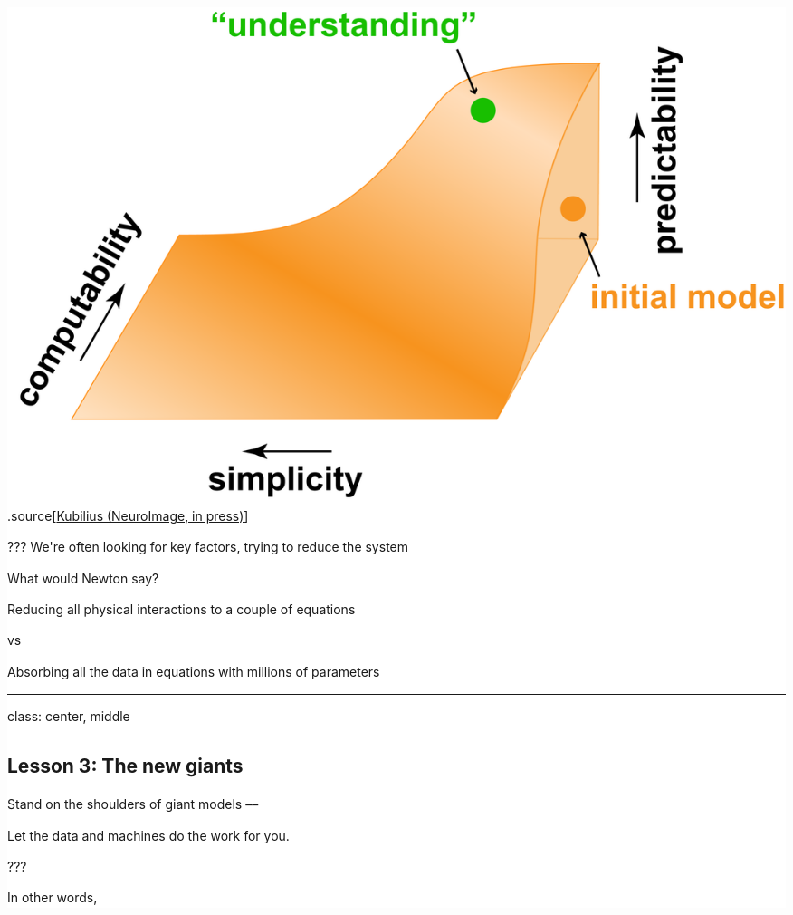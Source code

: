 ![](img/lessons/understanding.png)
.source[[Kubilius (NeuroImage, in press)]()]

???
We're often looking for key factors, trying to reduce the system

What would Newton say?

Reducing all physical interactions to a couple of equations

vs

Absorbing all the data in equations with millions of parameters

---
class: center, middle

## Lesson 3: The new giants

Stand on the shoulders of giant models ––

Let the data and machines do the work for you.

???

In other words,
